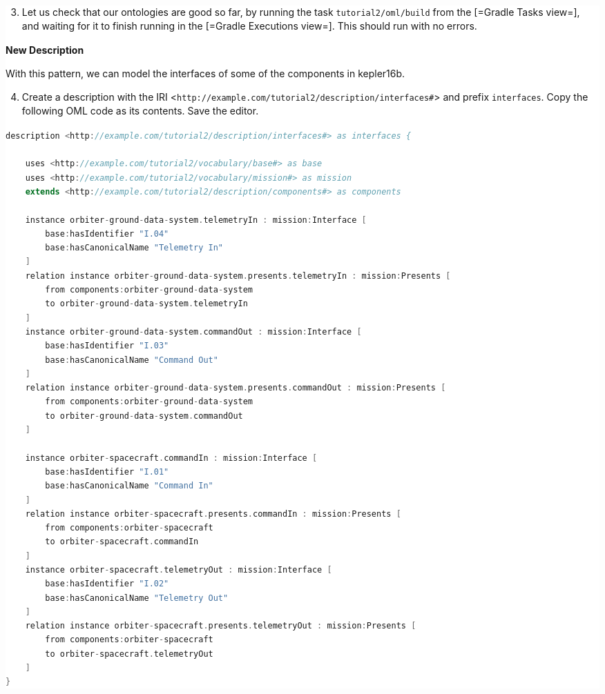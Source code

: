 3. Let us check that our ontologies are good so far, by running the task `tutorial2/oml/build` from the [=Gradle Tasks view=], and waiting for it to finish running in the [=Gradle Executions view=]. This should run with no errors.

**New Description**

With this pattern, we can model the interfaces of some of the components in kepler16b.

4. Create a description with the IRI <`http://example.com/tutorial2/description/interfaces#`> and prefix `interfaces`. Copy the following OML code as its contents. Save the editor.

```scala
description <http://example.com/tutorial2/description/interfaces#> as interfaces {

	uses <http://example.com/tutorial2/vocabulary/base#> as base
	uses <http://example.com/tutorial2/vocabulary/mission#> as mission
	extends <http://example.com/tutorial2/description/components#> as components

	instance orbiter-ground-data-system.telemetryIn : mission:Interface [
		base:hasIdentifier "I.04"
		base:hasCanonicalName "Telemetry In"
	]
	relation instance orbiter-ground-data-system.presents.telemetryIn : mission:Presents [
		from components:orbiter-ground-data-system
		to orbiter-ground-data-system.telemetryIn
	]
	instance orbiter-ground-data-system.commandOut : mission:Interface [
		base:hasIdentifier "I.03"
		base:hasCanonicalName "Command Out"
	]
	relation instance orbiter-ground-data-system.presents.commandOut : mission:Presents [
		from components:orbiter-ground-data-system
		to orbiter-ground-data-system.commandOut
	]

	instance orbiter-spacecraft.commandIn : mission:Interface [
		base:hasIdentifier "I.01"
		base:hasCanonicalName "Command In"
	]
	relation instance orbiter-spacecraft.presents.commandIn : mission:Presents [
		from components:orbiter-spacecraft
		to orbiter-spacecraft.commandIn
	]
	instance orbiter-spacecraft.telemetryOut : mission:Interface [
		base:hasIdentifier "I.02"
		base:hasCanonicalName "Telemetry Out"
	]
	relation instance orbiter-spacecraft.presents.telemetryOut : mission:Presents [
		from components:orbiter-spacecraft
		to orbiter-spacecraft.telemetryOut
	]
}
```
